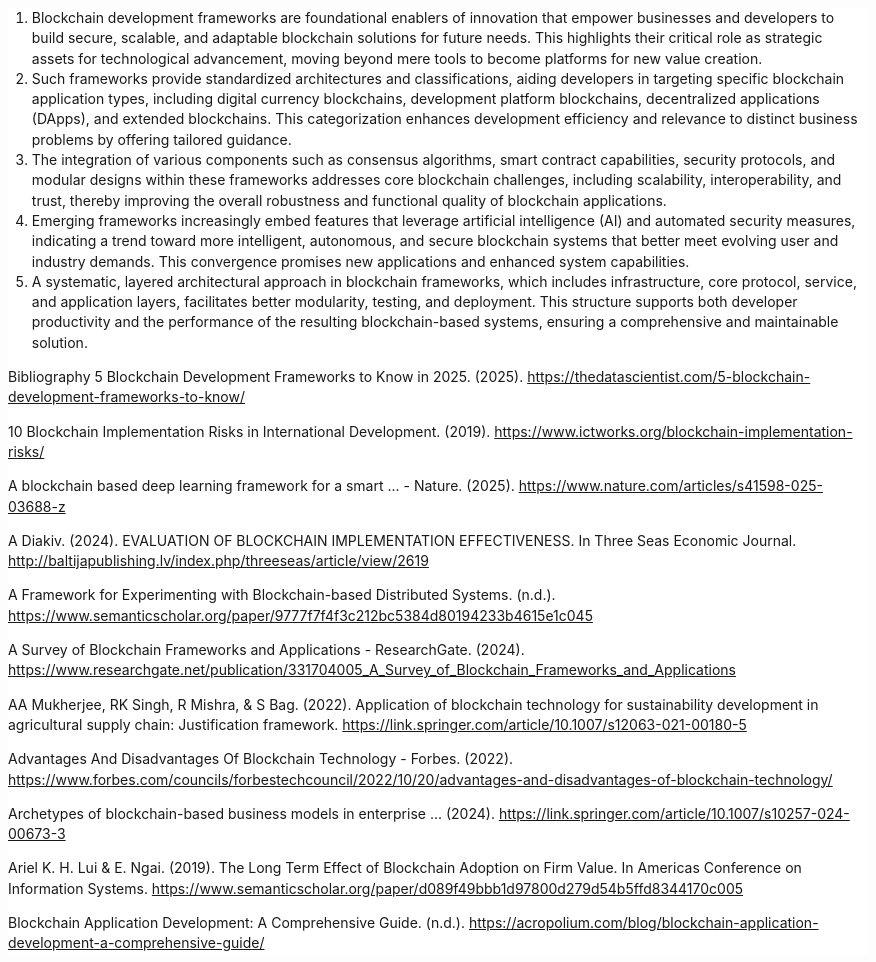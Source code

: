 1.  Blockchain development frameworks are foundational enablers of innovation that empower businesses and developers to build secure, scalable, and adaptable blockchain solutions for future needs. This highlights their critical role as strategic assets for technological advancement, moving beyond mere tools to become platforms for new value creation.
2.  Such frameworks provide standardized architectures and classifications, aiding developers in targeting specific blockchain application types, including digital currency blockchains, development platform blockchains, decentralized applications (DApps), and extended blockchains. This categorization enhances development efficiency and relevance to distinct business problems by offering tailored guidance.
3.  The integration of various components such as consensus algorithms, smart contract capabilities, security protocols, and modular designs within these frameworks addresses core blockchain challenges, including scalability, interoperability, and trust, thereby improving the overall robustness and functional quality of blockchain applications.
4.  Emerging frameworks increasingly embed features that leverage artificial intelligence (AI) and automated security measures, indicating a trend toward more intelligent, autonomous, and secure blockchain systems that better meet evolving user and industry demands. This convergence promises new applications and enhanced system capabilities.
5.  A systematic, layered architectural approach in blockchain frameworks, which includes infrastructure, core protocol, service, and application layers, facilitates better modularity, testing, and deployment. This structure supports both developer productivity and the performance of the resulting blockchain-based systems, ensuring a comprehensive and maintainable solution.

Bibliography
5 Blockchain Development Frameworks to Know in 2025. (2025). https://thedatascientist.com/5-blockchain-development-frameworks-to-know/

10 Blockchain Implementation Risks in International Development. (2019). https://www.ictworks.org/blockchain-implementation-risks/

A blockchain based deep learning framework for a smart ... - Nature. (2025). https://www.nature.com/articles/s41598-025-03688-z

A Diakiv. (2024). EVALUATION OF BLOCKCHAIN IMPLEMENTATION EFFECTIVENESS. In Three Seas Economic Journal. http://baltijapublishing.lv/index.php/threeseas/article/view/2619

A Framework for Experimenting with Blockchain-based Distributed Systems. (n.d.). https://www.semanticscholar.org/paper/9777f7f4f3c212bc5384d80194233b4615e1c045

A Survey of Blockchain Frameworks and Applications - ResearchGate. (2024). https://www.researchgate.net/publication/331704005_A_Survey_of_Blockchain_Frameworks_and_Applications

AA Mukherjee, RK Singh, R Mishra, & S Bag. (2022). Application of blockchain technology for sustainability development in agricultural supply chain: Justification framework. https://link.springer.com/article/10.1007/s12063-021-00180-5

Advantages And Disadvantages Of Blockchain Technology - Forbes. (2022). https://www.forbes.com/councils/forbestechcouncil/2022/10/20/advantages-and-disadvantages-of-blockchain-technology/

Archetypes of blockchain-based business models in enterprise ... (2024). https://link.springer.com/article/10.1007/s10257-024-00673-3

Ariel K. H. Lui & E. Ngai. (2019). The Long Term Effect of Blockchain Adoption on Firm Value. In Americas Conference on Information Systems. https://www.semanticscholar.org/paper/d089f49bbb1d97800d279d54b5ffd8344170c005

Blockchain Application Development: A Comprehensive Guide. (n.d.). https://acropolium.com/blog/blockchain-application-development-a-comprehensive-guide/
